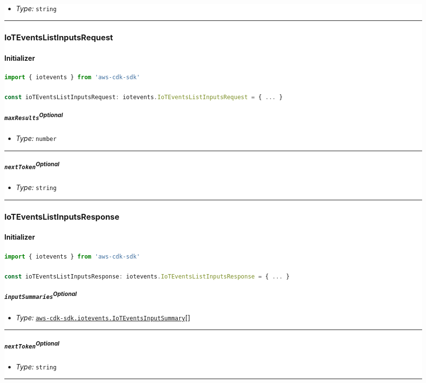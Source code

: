 - *Type:* `string`

---

### IoTEventsListInputsRequest <a name="aws-cdk-sdk.iotevents.IoTEventsListInputsRequest"></a>

#### Initializer <a name="[object Object].Initializer"></a>

```typescript
import { iotevents } from 'aws-cdk-sdk'

const ioTEventsListInputsRequest: iotevents.IoTEventsListInputsRequest = { ... }
```

##### `maxResults`<sup>Optional</sup> <a name="aws-cdk-sdk.iotevents.IoTEventsListInputsRequest.property.maxResults"></a>

- *Type:* `number`

---

##### `nextToken`<sup>Optional</sup> <a name="aws-cdk-sdk.iotevents.IoTEventsListInputsRequest.property.nextToken"></a>

- *Type:* `string`

---

### IoTEventsListInputsResponse <a name="aws-cdk-sdk.iotevents.IoTEventsListInputsResponse"></a>

#### Initializer <a name="[object Object].Initializer"></a>

```typescript
import { iotevents } from 'aws-cdk-sdk'

const ioTEventsListInputsResponse: iotevents.IoTEventsListInputsResponse = { ... }
```

##### `inputSummaries`<sup>Optional</sup> <a name="aws-cdk-sdk.iotevents.IoTEventsListInputsResponse.property.inputSummaries"></a>

- *Type:* [`aws-cdk-sdk.iotevents.IoTEventsInputSummary`](#aws-cdk-sdk.iotevents.IoTEventsInputSummary)[]

---

##### `nextToken`<sup>Optional</sup> <a name="aws-cdk-sdk.iotevents.IoTEventsListInputsResponse.property.nextToken"></a>

- *Type:* `string`

---